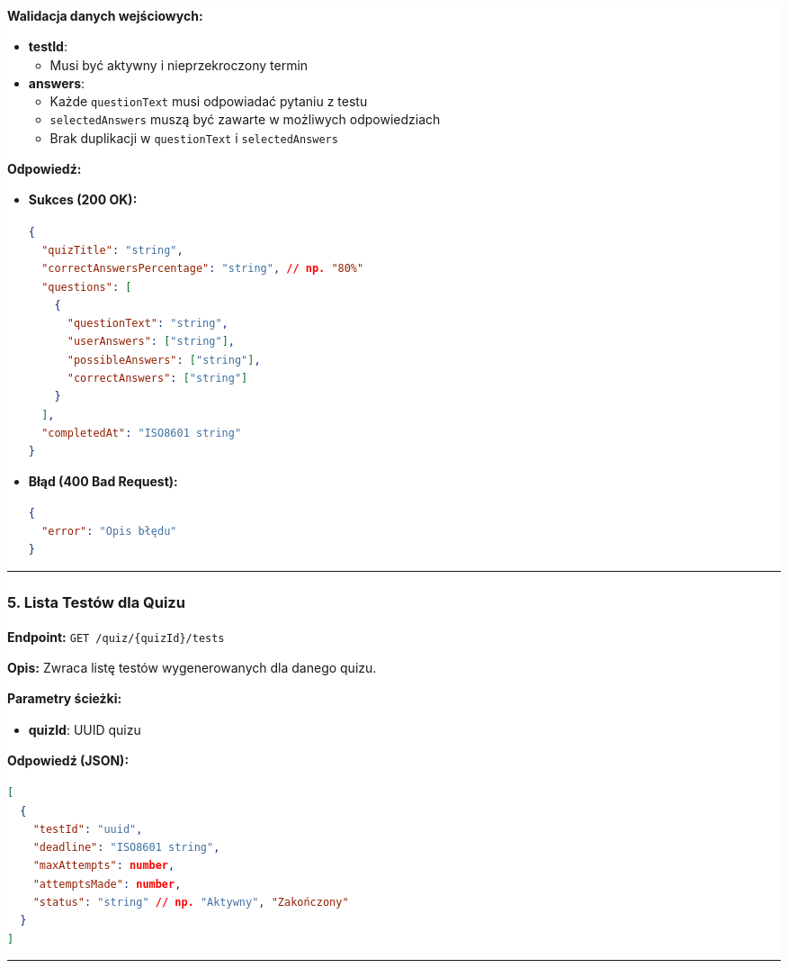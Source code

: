 **Walidacja danych wejściowych:**

- **testId**:
    - Musi być aktywny i nieprzekroczony termin
- **answers**:
    - Każde `questionText` musi odpowiadać pytaniu z testu
    - `selectedAnswers` muszą być zawarte w możliwych odpowiedziach
    - Brak duplikacji w `questionText` i `selectedAnswers`

**Odpowiedź:**

- **Sukces (200 OK):**
  ```json
  {
    "quizTitle": "string",
    "correctAnswersPercentage": "string", // np. "80%"
    "questions": [
      {
        "questionText": "string",
        "userAnswers": ["string"],
        "possibleAnswers": ["string"],
        "correctAnswers": ["string"]
      }
    ],
    "completedAt": "ISO8601 string"
  }
  ```

- **Błąd (400 Bad Request):**
  ```json
  {
    "error": "Opis błędu"
  }
  ```

---

### 5. Lista Testów dla Quizu

**Endpoint:** `GET /quiz/{quizId}/tests`

**Opis:** Zwraca listę testów wygenerowanych dla danego quizu.

**Parametry ścieżki:**

- **quizId**: UUID quizu

**Odpowiedź (JSON):**
```json
[
  {
    "testId": "uuid",
    "deadline": "ISO8601 string",
    "maxAttempts": number,
    "attemptsMade": number,
    "status": "string" // np. "Aktywny", "Zakończony"
  }
]
```

---